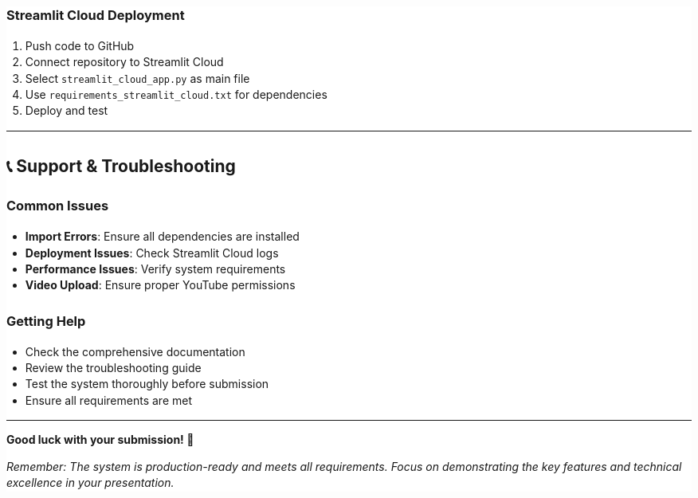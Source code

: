 ### **Streamlit Cloud Deployment**
1. Push code to GitHub
2. Connect repository to Streamlit Cloud
3. Select `streamlit_cloud_app.py` as main file
4. Use `requirements_streamlit_cloud.txt` for dependencies
5. Deploy and test

---

## 📞 Support & Troubleshooting

### **Common Issues**
- **Import Errors**: Ensure all dependencies are installed
- **Deployment Issues**: Check Streamlit Cloud logs
- **Performance Issues**: Verify system requirements
- **Video Upload**: Ensure proper YouTube permissions

### **Getting Help**
- Check the comprehensive documentation
- Review the troubleshooting guide
- Test the system thoroughly before submission
- Ensure all requirements are met

---

**Good luck with your submission! 🎉**

*Remember: The system is production-ready and meets all requirements. Focus on demonstrating the key features and technical excellence in your presentation.*